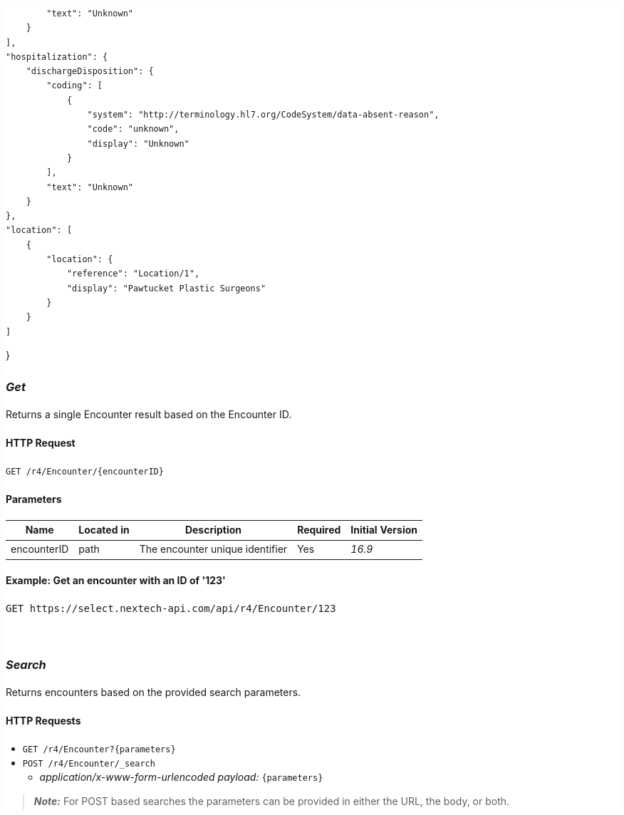             "text": "Unknown"
        }
    ],
    "hospitalization": {
        "dischargeDisposition": {
            "coding": [
                {
                    "system": "http://terminology.hl7.org/CodeSystem/data-absent-reason",
                    "code": "unknown",
                    "display": "Unknown"
                }
            ],
            "text": "Unknown"
        }
    },
    "location": [
        {
            "location": {
                "reference": "Location/1",
                "display": "Pawtucket Plastic Surgeons"
            }
        }
    ]
}
</pre>
&nbsp;

### *Get*
Returns a single Encounter result based on the Encounter ID.

#### HTTP Request 
`GET /r4/Encounter/{encounterID}` 

#### Parameters
| Name | Located in | Description | Required | Initial Version |
| ---- | ---------- | ----------- | -------- | --------------- |
| encounterID | path | The encounter unique identifier | Yes | _16.9_ |

#### Example: Get an encounter with an ID of '123'

<pre class="center-column">
GET https://select.nextech-api.com/api/r4/Encounter/123
</pre>
&nbsp;

### *Search*
Returns encounters based on the provided search parameters.

#### HTTP Requests
- `GET /r4/Encounter?{parameters}`
- `POST /r4/Encounter/_search`
  - *application/x-www-form-urlencoded payload:* `{parameters}`
> **_Note:_**  For POST based searches the parameters can be provided in either the URL, the body, or both. 
